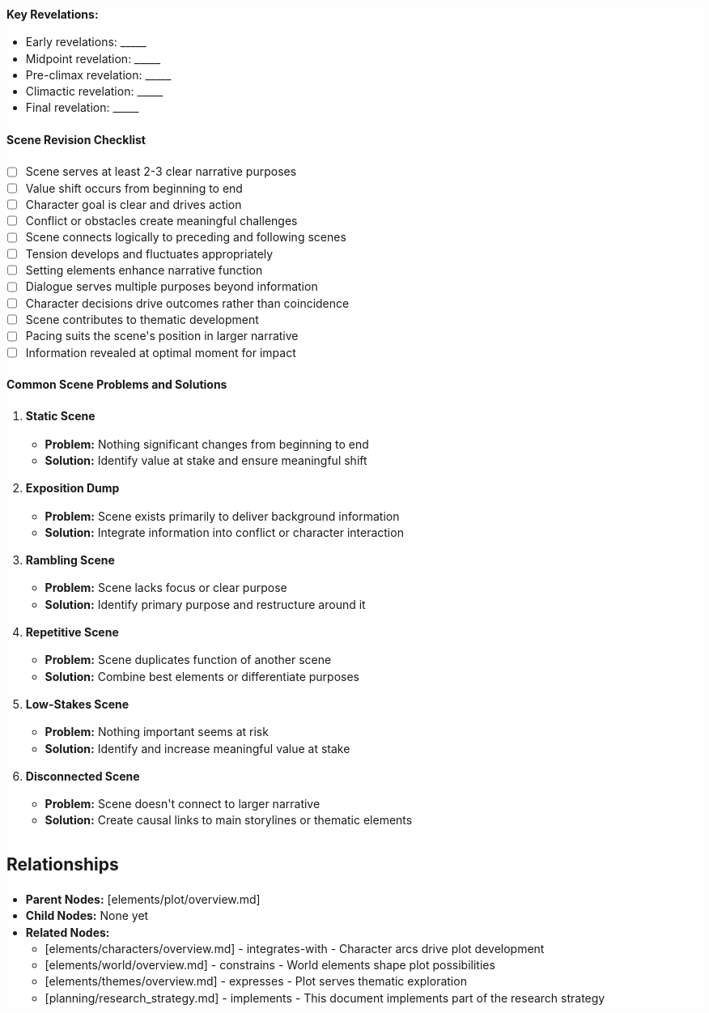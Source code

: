 **Key Revelations:**
- Early revelations: _____
- Midpoint revelation: _____
- Pre-climax revelation: _____
- Climactic revelation: _____
- Final revelation: _____

#### Scene Revision Checklist

- [ ] Scene serves at least 2-3 clear narrative purposes
- [ ] Value shift occurs from beginning to end
- [ ] Character goal is clear and drives action
- [ ] Conflict or obstacles create meaningful challenges
- [ ] Scene connects logically to preceding and following scenes
- [ ] Tension develops and fluctuates appropriately
- [ ] Setting elements enhance narrative function
- [ ] Dialogue serves multiple purposes beyond information
- [ ] Character decisions drive outcomes rather than coincidence
- [ ] Scene contributes to thematic development
- [ ] Pacing suits the scene's position in larger narrative
- [ ] Information revealed at optimal moment for impact

#### Common Scene Problems and Solutions

1. **Static Scene**
   - **Problem:** Nothing significant changes from beginning to end
   - **Solution:** Identify value at stake and ensure meaningful shift

2. **Exposition Dump**
   - **Problem:** Scene exists primarily to deliver background information
   - **Solution:** Integrate information into conflict or character interaction

3. **Rambling Scene**
   - **Problem:** Scene lacks focus or clear purpose
   - **Solution:** Identify primary purpose and restructure around it

4. **Repetitive Scene**
   - **Problem:** Scene duplicates function of another scene
   - **Solution:** Combine best elements or differentiate purposes

5. **Low-Stakes Scene**
   - **Problem:** Nothing important seems at risk
   - **Solution:** Identify and increase meaningful value at stake

6. **Disconnected Scene**
   - **Problem:** Scene doesn't connect to larger narrative
   - **Solution:** Create causal links to main storylines or thematic elements

## Relationships
- **Parent Nodes:** [elements/plot/overview.md]
- **Child Nodes:** None yet
- **Related Nodes:** 
  - [elements/characters/overview.md] - integrates-with - Character arcs drive plot development
  - [elements/world/overview.md] - constrains - World elements shape plot possibilities
  - [elements/themes/overview.md] - expresses - Plot serves thematic exploration
  - [planning/research_strategy.md] - implements - This document implements part of the research strategy

